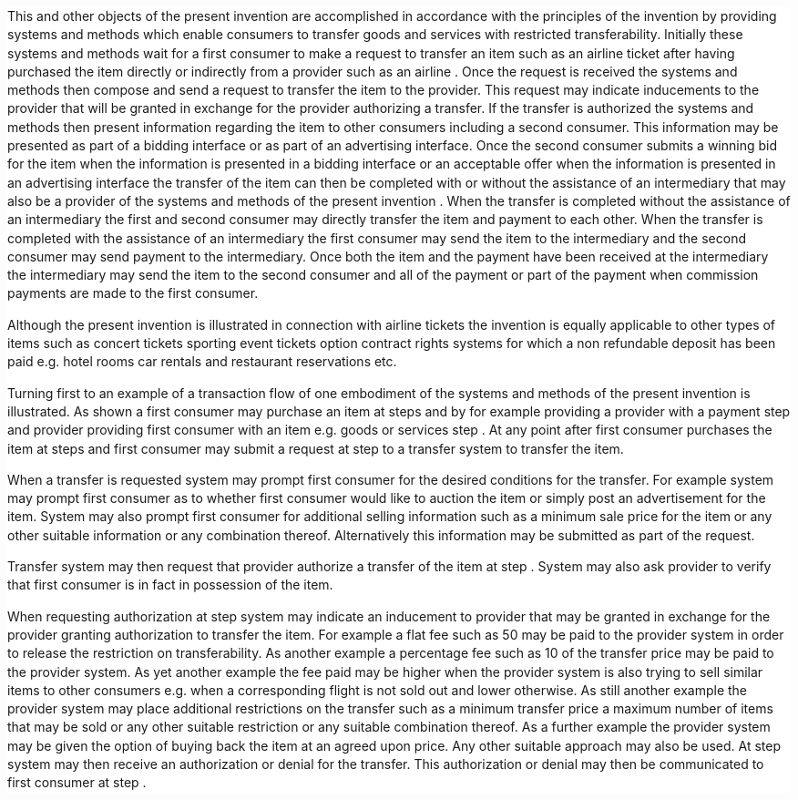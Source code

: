 This and other objects of the present invention are accomplished in accordance with the principles of the invention by providing systems and methods which enable consumers to transfer goods and services with restricted transferability. Initially these systems and methods wait for a first consumer to make a request to transfer an item such as an airline ticket after having purchased the item directly or indirectly from a provider such as an airline . Once the request is received the systems and methods then compose and send a request to transfer the item to the provider. This request may indicate inducements to the provider that will be granted in exchange for the provider authorizing a transfer. If the transfer is authorized the systems and methods then present information regarding the item to other consumers including a second consumer. This information may be presented as part of a bidding interface or as part of an advertising interface. Once the second consumer submits a winning bid for the item when the information is presented in a bidding interface or an acceptable offer when the information is presented in an advertising interface the transfer of the item can then be completed with or without the assistance of an intermediary that may also be a provider of the systems and methods of the present invention . When the transfer is completed without the assistance of an intermediary the first and second consumer may directly transfer the item and payment to each other. When the transfer is completed with the assistance of an intermediary the first consumer may send the item to the intermediary and the second consumer may send payment to the intermediary. Once both the item and the payment have been received at the intermediary the intermediary may send the item to the second consumer and all of the payment or part of the payment when commission payments are made to the first consumer.

Although the present invention is illustrated in connection with airline tickets the invention is equally applicable to other types of items such as concert tickets sporting event tickets option contract rights systems for which a non refundable deposit has been paid e.g. hotel rooms car rentals and restaurant reservations etc.

Turning first to an example of a transaction flow of one embodiment of the systems and methods of the present invention is illustrated. As shown a first consumer may purchase an item at steps and by for example providing a provider with a payment step and provider providing first consumer with an item e.g. goods or services step . At any point after first consumer purchases the item at steps and first consumer may submit a request at step to a transfer system to transfer the item.

When a transfer is requested system may prompt first consumer for the desired conditions for the transfer. For example system may prompt first consumer as to whether first consumer would like to auction the item or simply post an advertisement for the item. System may also prompt first consumer for additional selling information such as a minimum sale price for the item or any other suitable information or any combination thereof. Alternatively this information may be submitted as part of the request.

Transfer system may then request that provider authorize a transfer of the item at step . System may also ask provider to verify that first consumer is in fact in possession of the item.

When requesting authorization at step system may indicate an inducement to provider that may be granted in exchange for the provider granting authorization to transfer the item. For example a flat fee such as 50 may be paid to the provider system in order to release the restriction on transferability. As another example a percentage fee such as 10 of the transfer price may be paid to the provider system. As yet another example the fee paid may be higher when the provider system is also trying to sell similar items to other consumers e.g. when a corresponding flight is not sold out and lower otherwise. As still another example the provider system may place additional restrictions on the transfer such as a minimum transfer price a maximum number of items that may be sold or any other suitable restriction or any suitable combination thereof. As a further example the provider system may be given the option of buying back the item at an agreed upon price. Any other suitable approach may also be used. At step system may then receive an authorization or denial for the transfer. This authorization or denial may then be communicated to first consumer at step .
